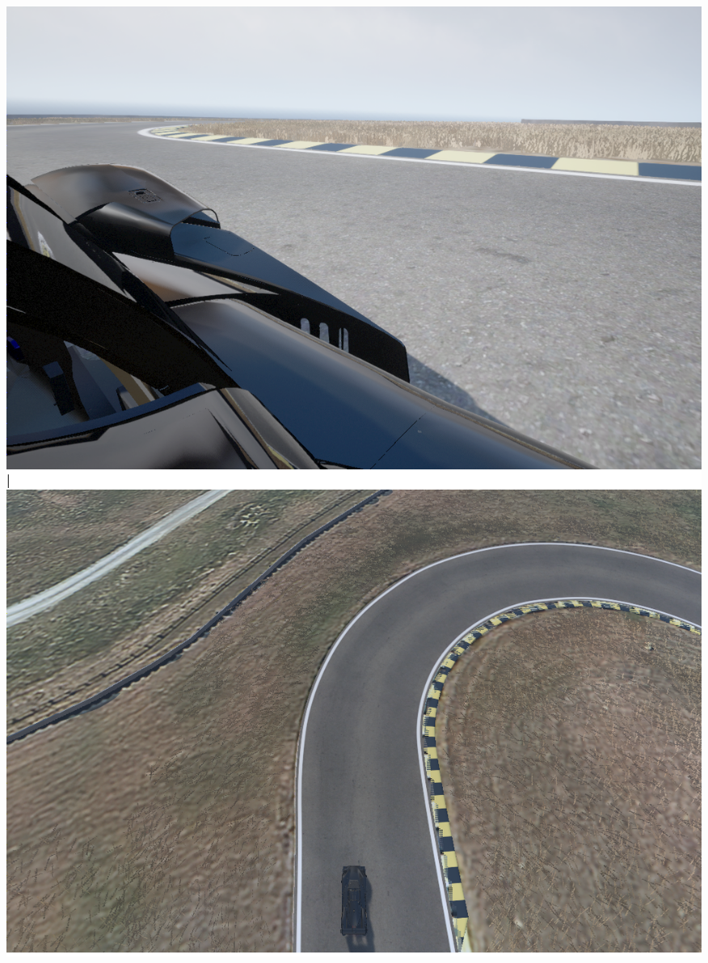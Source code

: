 ![RightRGB](./docs/readme-assets/sample_vehicle_imgs/CameraRightRGB.png)  |  ![Front](./docs/readme-assets/sample_vehicle_imgs/CameraBirdsEye.png)